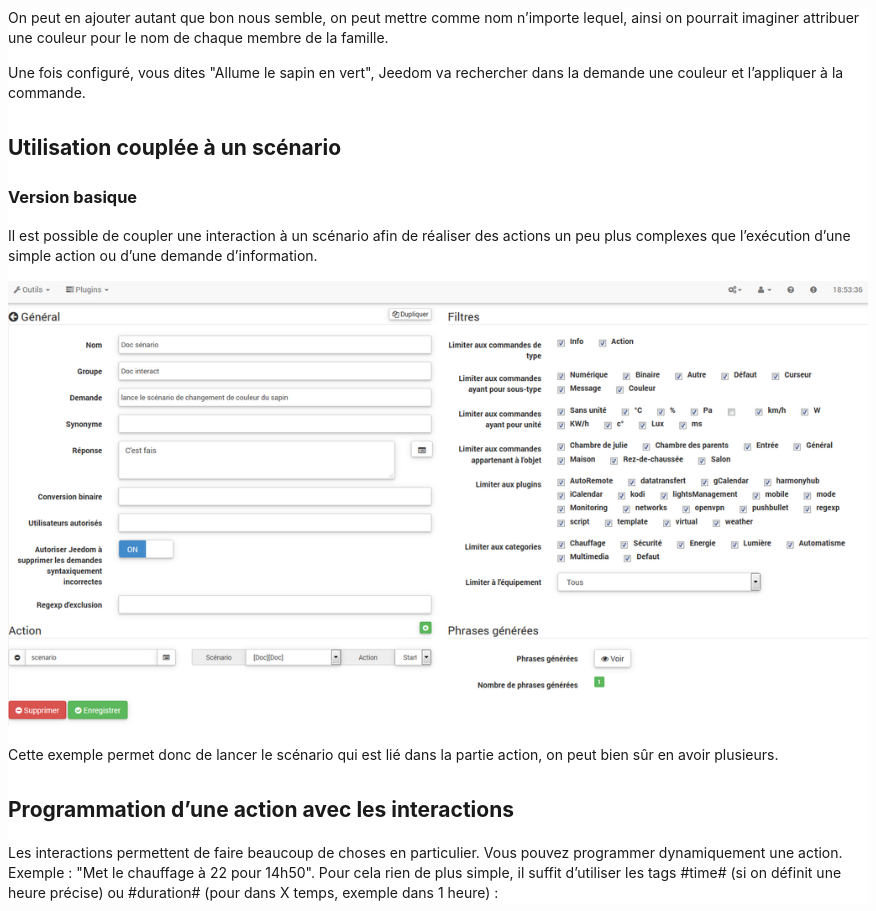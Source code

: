 On peut en ajouter autant que bon nous semble, on peut mettre comme nom
n’importe lequel, ainsi on pourrait imaginer attribuer une couleur pour
le nom de chaque membre de la famille.

Une fois configuré, vous dites "Allume le sapin en vert", Jeedom va
rechercher dans la demande une couleur et l’appliquer à la commande.

Utilisation couplée à un scénario 
---------------------------------

### Version basique 

Il est possible de coupler une interaction à un scénario afin de
réaliser des actions un peu plus complexes que l’exécution d’une simple
action ou d’une demande d’information.

![interact026](../images/interact026.png)

Cette exemple permet donc de lancer le scénario qui est lié dans la
partie action, on peut bien sûr en avoir plusieurs.

Programmation d’une action avec les interactions 
------------------------------------------------

Les interactions permettent de faire beaucoup de choses en particulier.
Vous pouvez programmer dynamiquement une action. Exemple : "Met le
chauffage à 22 pour 14h50". Pour cela rien de plus simple, il suffit
d’utiliser les tags \#time\# (si on définit une heure précise) ou
\#duration\# (pour dans X temps, exemple dans 1 heure) :
